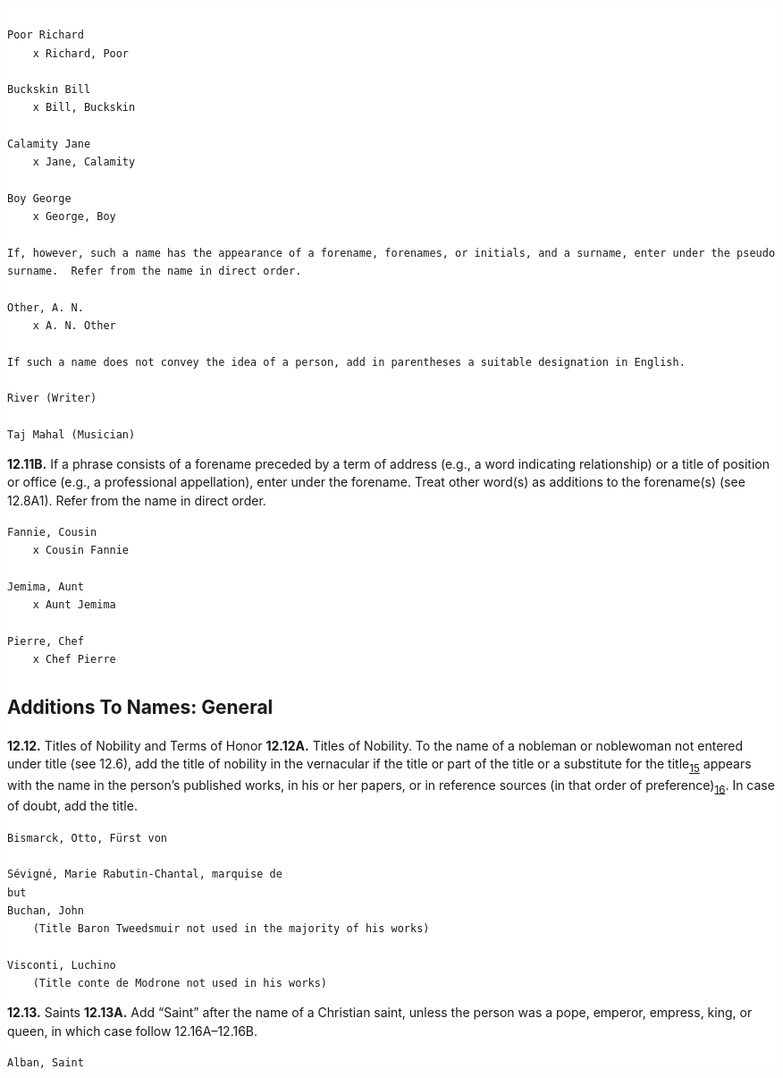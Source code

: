 ```

Poor Richard
    x Richard, Poor

Buckskin Bill
    x Bill, Buckskin

Calamity Jane
    x Jane, Calamity

Boy George
    x George, Boy

If, however, such a name has the appearance of a forename, forenames, or initials, and a surname, enter under the pseudosurname.  Refer from the name in direct order.

Other, A. N.
    x A. N. Other

If such a name does not convey the idea of a person, add in parentheses a suitable designation in English.

River (Writer)

Taj Mahal (Musician)
```
**12.11B.**  If a phrase consists of a forename preceded by a term of address (e.g., a word indicating relationship) or a title of position or office (e.g., a professional appellation), enter under the forename.  Treat other word(s) as additions to the forename(s) (see 12.8A1).  Refer from the name in direct order.
```
Fannie, Cousin
    x Cousin Fannie

Jemima, Aunt
    x Aunt Jemima

Pierre, Chef
    x Chef Pierre
```
## Additions To Names:  General
**12.12.**  Titles of Nobility and Terms of Honor
**12.12A.**  Titles of Nobility.  To the name of a nobleman or noblewoman not entered under title (see 12.6), add the title of nobility in the vernacular if the title or part of the title or a substitute for the title<sub>[15](#footnote15)</sub> appears with the name in the person’s published works, in his or her papers, or in reference sources (in that order of preference)<sub>[16](#footnote16)</sub>. In case of doubt, add the title.
```
Bismarck, Otto, Fürst von

Sévigné, Marie Rabutin-Chantal, marquise de
but
Buchan, John
    (Title Baron Tweedsmuir not used in the majority of his works)

Visconti, Luchino
    (Title conte de Modrone not used in his works)
```
**12.13.**  Saints
**12.13A.**  Add “Saint” after the name of a Christian saint, unless the person was a pope, emperor, empress, king, or queen, in which case follow 12.16A–12.16B.
```
Alban, Saint
```